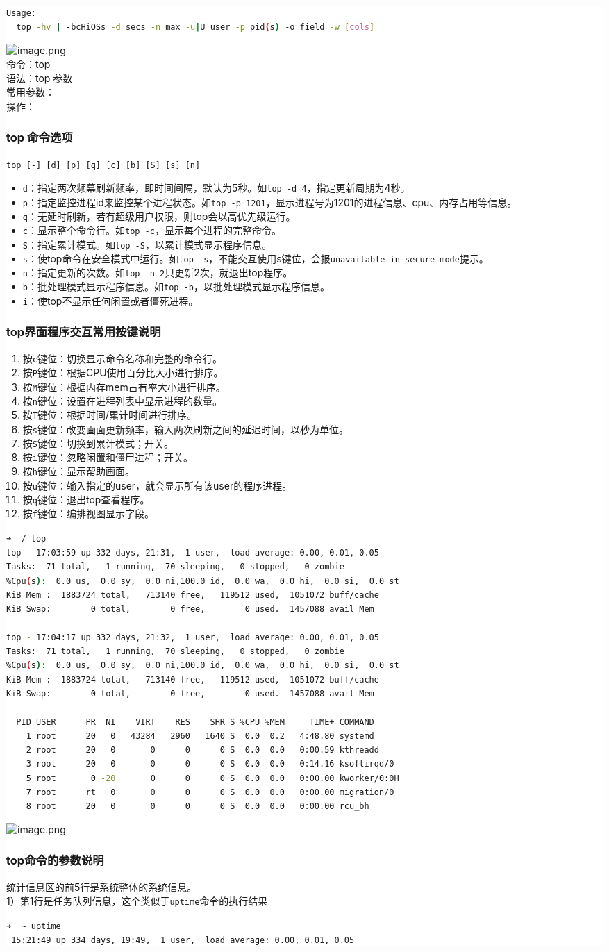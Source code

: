 ```bash
Usage:
  top -hv | -bcHiOSs -d secs -n max -u|U user -p pid(s) -o field -w [cols]
```
![image.png](https://cdn.nlark.com/yuque/0/2020/png/396745/1594711033774-5b08169b-2d51-4edb-a466-58108f0eced4.png#averageHue=%23363636&height=97&id=U2cft&originHeight=291&originWidth=2156&originalType=binary&ratio=1&rotation=0&showTitle=false&size=228556&status=done&style=none&title=&width=718.6666666666666)<br />命令：top<br />语法：top 参数<br />常用参数：<br />操作：
<a name="KYyUe"></a>
### top 命令选项
`top [-] [d] [p] [q] [c] [b] [S] [s] [n]`

- `d`：指定两次频幕刷新频率，即时间间隔，默认为5秒。如`top -d 4`，指定更新周期为4秒。
- `p`：指定监控进程id来监控某个进程状态。如`top -p 1201`，显示进程号为1201的进程信息、cpu、内存占用等信息。
- `q`：无延时刷新，若有超级用户权限，则top会以高优先级运行。
- `c`：显示整个命令行。如`top -c`，显示每个进程的完整命令。
- `S`：指定累计模式。如`top -S`，以累计模式显示程序信息。
- `s`：使top命令在安全模式中运行。如`top -s`，不能交互使用s键位，会报`unavailable in secure mode`提示。
- `n`：指定更新的次数。如`top -n 2`只更新2次，就退出top程序。
- `b`：批处理模式显示程序信息。如`top -b`，以批处理模式显示程序信息。
- `i`：使top不显示任何闲置或者僵死进程。
<a name="hBslq"></a>
### top界面程序交互常用按键说明

1. 按`c`键位：切换显示命令名称和完整的命令行。
2. 按`P`键位：根据CPU使用百分比大小进行排序。
3. 按`M`键位：根据内存mem占有率大小进行排序。
4. 按`n`键位：设置在进程列表中显示进程的数量。
5. 按`T`键位：根据时间/累计时间进行排序。
6. 按`s`键位：改变画面更新频率，输入两次刷新之间的延迟时间，以秒为单位。
7. 按`S`键位：切换到累计模式；开关。
8. 按`i`键位：忽略闲置和僵尸进程；开关。
9. 按`h`键位：显示帮助画面。
10. 按`u`键位：输入指定的user，就会显示所有该user的程序进程。
11. 按`q`键位：退出top查看程序。
12. 按`f`键位：编排视图显示字段。
```bash
➜  / top
top - 17:03:59 up 332 days, 21:31,  1 user,  load average: 0.00, 0.01, 0.05
Tasks:  71 total,   1 running,  70 sleeping,   0 stopped,   0 zombie
%Cpu(s):  0.0 us,  0.0 sy,  0.0 ni,100.0 id,  0.0 wa,  0.0 hi,  0.0 si,  0.0 st
KiB Mem :  1883724 total,   713140 free,   119512 used,  1051072 buff/cache
KiB Swap:        0 total,        0 free,        0 used.  1457088 avail Mem

top - 17:04:17 up 332 days, 21:32,  1 user,  load average: 0.00, 0.01, 0.05
Tasks:  71 total,   1 running,  70 sleeping,   0 stopped,   0 zombie
%Cpu(s):  0.0 us,  0.0 sy,  0.0 ni,100.0 id,  0.0 wa,  0.0 hi,  0.0 si,  0.0 st
KiB Mem :  1883724 total,   713140 free,   119512 used,  1051072 buff/cache
KiB Swap:        0 total,        0 free,        0 used.  1457088 avail Mem

  PID USER      PR  NI    VIRT    RES    SHR S %CPU %MEM     TIME+ COMMAND
    1 root      20   0   43284   2960   1640 S  0.0  0.2   4:48.80 systemd
    2 root      20   0       0      0      0 S  0.0  0.0   0:00.59 kthreadd
    3 root      20   0       0      0      0 S  0.0  0.0   0:14.16 ksoftirqd/0
    5 root       0 -20       0      0      0 S  0.0  0.0   0:00.00 kworker/0:0H
    7 root      rt   0       0      0      0 S  0.0  0.0   0:00.00 migration/0
    8 root      20   0       0      0      0 S  0.0  0.0   0:00.00 rcu_bh
```
![image.png](https://cdn.nlark.com/yuque/0/2020/png/396745/1594544648662-44078afe-feb3-4d91-9e15-5f9881d9bfe9.png#averageHue=%23404040&height=687&id=tZq1W&originHeight=2060&originWidth=3840&originalType=binary&ratio=1&rotation=0&showTitle=false&size=2789897&status=done&style=none&title=&width=1280)
<a name="nik6L"></a>
### top命令的参数说明
统计信息区的前5行是系统整体的系统信息。<br />1）第1行是任务队列信息，这个类似于`uptime`命令的执行结果
```bash
➜  ~ uptime
 15:21:49 up 334 days, 19:49,  1 user,  load average: 0.00, 0.01, 0.05
```